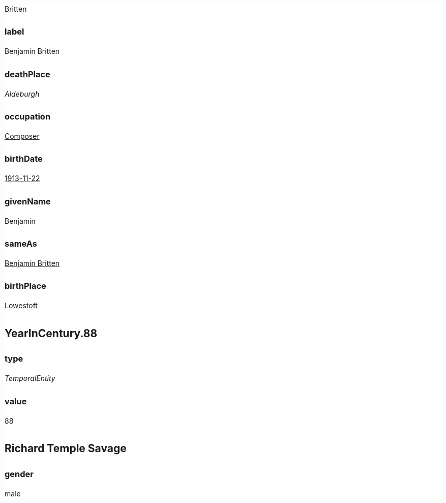 
Britten

### label


Benjamin Britten

### deathPlace


*Aldeburgh*

### occupation


[Composer](#Composer)

### birthDate


[1913-11-22](#1913-11-22)

### givenName


Benjamin

### sameAs


[Benjamin Britten](#Benjamin-Britten)

### birthPlace


[Lowestoft](#Lowestoft)

## YearInCentury.88

### type


*TemporalEntity*

### value


88

## Richard Temple Savage

### gender


male
